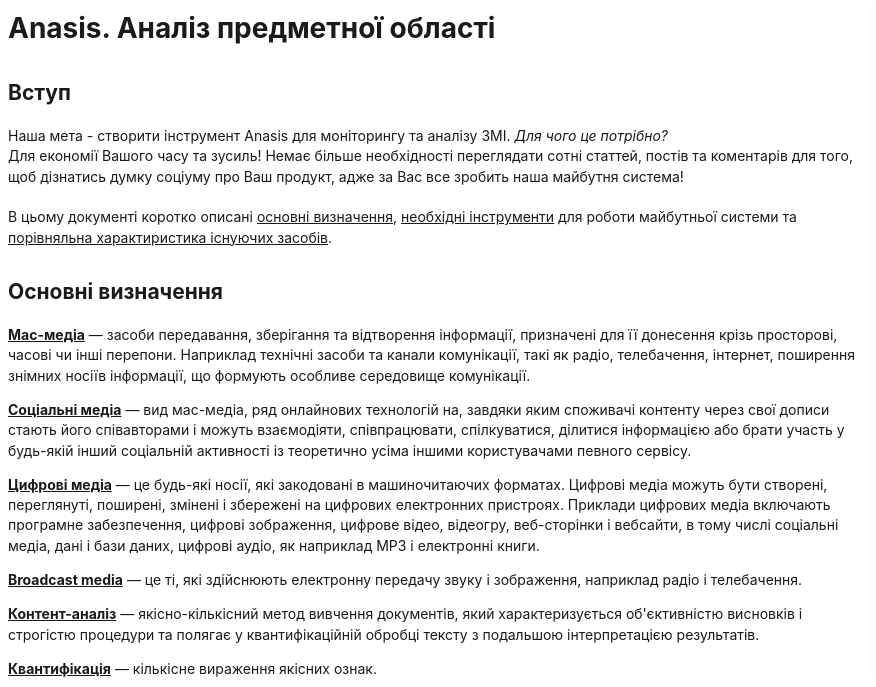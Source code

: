 # Anasis. Аналіз предметної області

## Вступ
Наша мета - створити інструмент Anasis для моніторингу та аналізу ЗМІ.  <em> Для чого це потрібно?</em>
<br>
Для економії Вашого часу та зусиль! Немає більше необхідності переглядати сотні статтей, постів та коментарів для того, щоб дізнатись думку соціуму про Ваш продукт, адже за Вас все зробить наша майбутня система!
<br>
<br>
В цьому документі коротко описані [основні визначення](#Основні-визначення), [необхідні інструменти](#Підходи-та-способи-вирішення-завдання) для роботи майбутньої системи та [порівняльна характиристика існуючих засобів](#Порівняльна-характеристика-існуючих-засобів-вирішення-завдання).

## Основні визначення

**[Мас-медіа](https://uk.wikipedia.org/wiki/%D0%97%D0%B0%D1%81%D0%BE%D0%B1%D0%B8_%D0%BC%D0%B0%D1%81%D0%BE%D0%B2%D0%BE%D1%97_%D1%96%D0%BD%D1%84%D0%BE%D1%80%D0%BC%D0%B0%D1%86%D1%96%D1%97)** — засоби передавання, зберігання та відтворення інформації, призначені для її донесення крізь просторові, часові чи інші перепони. Наприклад технічні засоби та канали комунікації, такі як радіо, телебачення, інтернет, поширення знімних носіїв інформації, що формують особливе середовище комунікації.

**[Соціальні медіа](https://uk.wikipedia.org/wiki/%D0%A1%D0%BE%D1%86%D1%96%D0%B0%D0%BB%D1%8C%D0%BD%D1%96_%D0%BC%D0%B5%D0%B4%D1%96%D0%B0)** — вид мас-медіа, ряд онлайнових технологій на, завдяки яким споживачі контенту через свої дописи стають його співавторами і можуть взаємодіяти, співпрацювати, спілкуватися, ділитися інформацією або брати участь у будь-якій інший соціальній активності із теоретично усіма іншими користувачами певного сервісу.

**[Цифрові медіа](https://uk.wikipedia.org/wiki/%D0%A6%D0%B8%D1%84%D1%80%D0%BE%D0%B2%D1%96_%D0%BC%D0%B5%D0%B4%D1%96%D0%B0)** — це будь-які носії, які закодовані в машиночитаючих форматах. Цифрові медіа можуть бути створені, переглянуті, поширені, змінені і збережені на цифрових електронних пристроях. Приклади цифрових медіа включають програмне забезпечення, цифрові зображення, цифрове відео, відеогру, веб-сторінки і вебсайти, в тому числі соціальні медіа, дані і бази даних, цифрові аудіо, як наприклад MP3 і електронні книги.

**[Broadcast media](https://www.openpr.com/wiki/broadcast-media)** — це ті, які здійснюють електронну передачу звуку і зображення, наприклад радіо і телебачення.

**[Контент-аналіз](https://uk.wikipedia.org/wiki/%D0%9A%D0%BE%D0%BD%D1%82%D0%B5%D0%BD%D1%82-%D0%B0%D0%BD%D0%B0%D0%BB%D1%96%D0%B7#:~:text=%D0%9A%D0%BE%D0%BD%D1%82%D0%B5%D0%BD%D1%82-%D0%B0%D0%BD%D0%B0%D0%BB%D1%96%D0%B7%20%E2%80%94%20%D1%8F%D0%BA%D1%96%D1%81%D0%BD%D0%BE-%D0%BA%D1%96%D0%BB%D1%8C%D0%BA%D1%96%D1%81%D0%BD%D0%B8%D0%B9,%D1%82%D0%B5%D0%BA%D1%81%D1%82%D1%83%20%D0%B7%20%D0%BF%D0%BE%D0%B4%D0%B0%D0%BB%D1%8C%D1%88%D0%BE%D1%8E%20%D1%96%D0%BD%D1%82%D0%B5%D1%80%D0%BF%D1%80%D0%B5%D1%82%D0%B0%D1%86%D1%96%D1%94%D1%8E%20%D1%80%D0%B5%D0%B7%D1%83%D0%BB%D1%8C%D1%82%D0%B0%D1%82%D1%96%D0%B2)** — якісно-кількісний метод вивчення документів, який характеризується об'єктивністю висновків і строгістю процедури та полягає у квантифікаційній обробці тексту з подальшою інтерпретацією результатів.

**[Квантифікація](https://uk.wikipedia.org/wiki/%D0%9A%D0%B2%D0%B0%D0%BD%D1%82%D0%B8%D1%84%D1%96%D0%BA%D0%B0%D1%86%D1%96%D1%8F)** — кількісне вираження якісних ознак.
